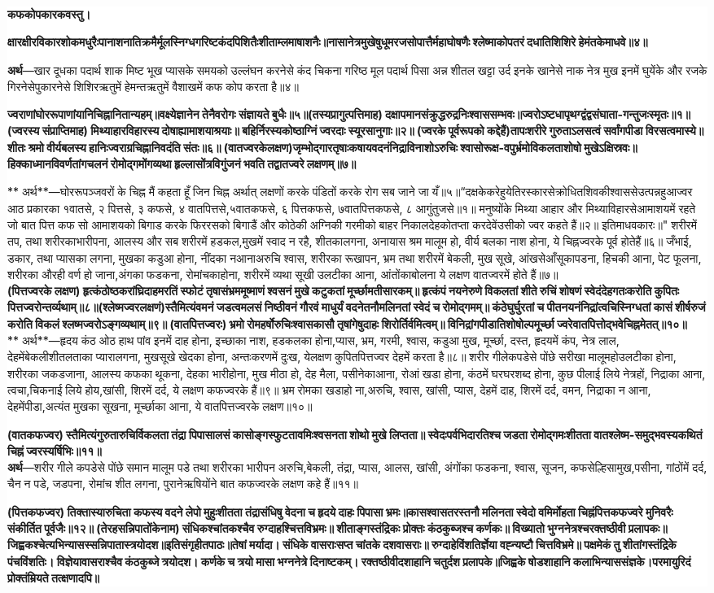 **कफकोपकारकवस्तु।**

**क्षारक्षीरविकारशोकमधुरैःपानाशनातिक्रमैर्मूलस्निग्धगरिष्टकंदपिशितैःशीताम्लमाषाशनैः॥नासानेत्रमुखेषुधूमरजसोपात्तैर्महाघोषणैः श्लेष्माकोपतरं दधातिशिशिरे हेमंतकेमाधवे॥४॥**

  **अर्थ**—खार दूधका पदार्थ शाक मिष्ट भूख प्यासके समयको उल्लंघन करनेसे कंद चिकना गरिष्ठ मूल पदार्थ पिसा अन्न शीतल खट्टा उर्द इनके खानेसे नाक नेत्र मुख इनमें घुयेंके और रजके गिरनेसेपुकारनेसे शिशिरऋतुमें हेमन्तऋतुमें वैशाखमें कफ कोप करता है॥४॥

**ज्वराणांघोररूपाणांयानिचिह्नानितान्यहम्॥वक्ष्येज्ञानेन तेनैवरोगः संज्ञायते बुधैः॥५॥(तस्यप्रागुत्पत्तिमाह) दक्षापमानसंक्रुद्धरुद्रनिःश्वाससम्भवः॥ज्वरोऽष्टधापृथग्द्वंद्वसंघाता-गन्तुजःस्मृतः॥१॥ (ज्वरस्य संप्राप्तिमाह) मिथ्याहारविहारस्य दोषाह्यामाशयाश्रयाः॥ बहिर्निरस्यकोष्ठाग्निं ज्वरदाः स्यूरसानुगाः॥२॥ (ज्वरके पूर्वरूपको कद्देहैं)तापःशरीरे गुरुताऽलसत्वं सर्वांगपीडा विरसत्वमास्ये॥ शीतः श्रमो वीर्यबलस्य हानिःज्वराग्रचिह्नानिवदंति संतः॥६॥ (वातज्वरकेलक्षण)जृम्भोद्गारतृषाःकषायवदनंनिद्राविनाशोऽरुचिः श्वासोरूक्ष-वपुर्भ्रमोविकलताशोषो मुखेऽक्षिस्रवः॥ हिक्काध्मानविवर्णतांगचलनं रोमोद्गमोंगव्यथा हृल्लासोंत्रविगुंजनं भवति तद्वातज्वरे लक्षणम्॥७॥**

**  अर्थ**—घोररूपञ्जवरों के चिह्न मैं कहता हूँ जिन चिह्न अर्थात् लक्षणों करके पंडितों करके रोग सब जाने जा यँ॥५॥“दक्षकेकरेहुयेतिरस्कारसेक्रोधितशिवकीश्वाससेउत्पन्नहुआज्वर आठ प्रकारका १वातसे, २ पित्तसे, ३ कफसे, ४ वातपित्तसे,५वातकफसे, ६ पित्तकफसे, ७वातपित्तकफसे, ८ आगुंतुजसे॥१॥ मनुष्योंके मिथ्या आहार और मिथ्याविहारसेआमाशयमें रहते जो बात पित्त कफ सो आमाशयको बिगाड करके फिररसको बिगाडैं और कोठेकी अग्निकी गरमीको बाहर निकालदेहकोतप्ता करदेवेंउसीको ज्वर कहते हैं॥२॥ इतिमाधवकारः॥" शरीरमें तप, तथा शरीरकाभारीपना, आलस्य और सब शरीरमें हडकल,मुखमें स्वाद न रहै, शीतकालगना, अनायास श्रम मालूम हो, वीर्य बलका नाश होना, ये चिह्नज्वरके पूर्व होतेहैं॥६॥ जँभाई, डकार, तथा प्यासका लगना, मुखका कडुआ होना, नींदका नआनाअरुचि श्वास, शरीरका रूखापन, भ्रम तथा शरीरमें बेकली, मुख सूखे, आंखसेआँसूकापडना, हिचकी आना, पेट फूलना, शरीरका औरही वर्ण हो जाना,अंगका फडकना, रोमांचकाहोना, शरीरमें व्यथा सूखी उलटीका आना, आंतोंकाबोलना ये लक्षण वातज्वरमें होते हैं॥७॥  
**(पित्तज्वरके लक्षण) हृत्कंठोष्ठकरांघ्रिदाहमरतिं स्फोटं तृषासंभ्रममूष्माणं श्वसनं मुखे कटुकतां मूर्च्छामतीसारकम्॥ हृत्कंपं नयनेरुणे विकलतां शीते रुचिं शोषणं स्वेदंदेहगतःकरोति कुपितः पित्तज्वरोन्तर्व्यथाम्॥८॥(श्लेष्मज्वरलक्षणं)स्तैमित्यंवमनं जडत्वमलसं निष्ठीवनं गौरवं माधुर्यं वदनेतनौमलिनतां स्वेदं च रोमोद्गमम्॥ कंठेघुर्घुरतां च पीतनयनंनिद्रांत्वचिस्निग्धतां कासं शीर्षरुजं करोति विकलं श्लष्मज्वरोऽङ्गव्यथाम्॥९॥ (वातपित्तज्वरः) भ्रमो रोमहर्षोरुचिःश्वासकासौ तृषांगेषुदाहः शिरोर्तिर्वमित्वम्॥ विनिद्रांगपीडातिशोषोल्पमूर्च्छा ज्वरेवातपित्तोद्भवेचिह्नमेतत्॥१०॥**  
**  अर्थ**—हृदय कंठ ओठ हाथ पांव इनमें दाह होना, इच्छाका नाश, हडकलका होना,प्यास, भ्रम, गरमी, श्वास, कडुआ मुख, मूर्च्छा, दस्त, हृदयमें कंप, नेत्र लाल, देहमेंबेकलीशीतलताका प्यारालगना, मुखसूखे खेदका होना, अन्तःकरणमें दुःख, येलक्षण कुपितपित्तज्वर देहमें करता है॥८॥ शरीर गीलेकपडेसे पोंछे सरीखा मालूमहोउलटीका होना, शरीरका जकडजाना, आलस्य कफका थूकना, देहका भारीहोना, मुख मीठा हो, देह मैला, पसीनेकाआना, रोआं खडा होना, कंठमें घरघरशब्द होना, कुछ पीलाई लिये नेत्रहों, निद्राका आना, त्वचा,चिकनाई लिये होय,खांसी, शिरमें दर्द, ये लक्षण कफज्वरके हैं॥९॥ भ्रम रोमका खडाहो ना,अरुचि, श्वास, खांसी, प्यास, देहमें दाह, शिरमें दर्द, वमन, निद्राका न आना, देहमेंपीडा,अत्यंत मुखका सूखना, मूर्च्छाका आना, ये वातपित्तज्वरके लक्षण॥१०॥

**(वातकफज्वर) स्तैमित्यंगुरुतारुचिर्विकलता तंद्रा पिपासालसं कासोङ्गस्फुटतावमिःश्वसनता शोथो मुखे लिप्तता॥ स्वेदःपर्वभिदारतिश्च जडता रोमोद्गमःशीतता वातश्लेष्म-समुद्भवस्यकथितं चिह्नं ज्वरस्यर्षिभिः॥११॥**  
  **अर्थ**—शरीर गीले कपडेसे पोंछे समान मालूम पडे तथा शरीरका भारीपन अरुचि,बेकली, तंद्रा, प्यास, आलस, खांसी, अंगोंका फडकना, श्वास, सूजन, कफसेल्हिसामुख,पसीना, गांठोंमें दर्द, चैन न पडे, जडपना, रोमांच शीत लगना, पुरानेऋषियोंने बात कफज्वरके लक्षण कहे हैं॥११॥

**(पित्तकफज्वर) तिक्तास्यारुचिता कफस्य वदने लेपो मुहुःशीतता तंद्रासंधिषु वेदना च हृदये दाहः पिपासा भ्रमः॥कासश्वासतरस्तनौ मलिनता स्वेदो वमिर्मोहता चिह्नंपित्तकफज्वरे मुनिवरैः संकीर्तित पूर्वजैः॥१२॥ (तेरहसन्निपातोंकेनाम) संधिकश्चांतकश्चैव रुग्दाहश्चित्तविभ्रमः॥ शीताङ्गस्तंद्रिकः प्रोक्तः कंठकुब्जश्च कर्णकः॥ विख्यातो भुग्ननेत्रश्चरक्तष्ठीवी प्रलापकः॥ जिह्वकश्चेत्यभिन्यासस्सन्निपातास्त्रयोदश॥इतिसंगृहीतपाठः॥तेषां मर्यादा। संधिके वासराःसप्त चांतके दशवासराः॥ रुग्दाहेविंशतिर्ज्ञेया वह्न्यष्टौ चित्तविभ्रमे॥ पक्षमेकं तु शीतांगस्तंद्रिके पंचविंशतिः। विज्ञेयावासराश्चैव कंठकुब्जे त्रयोदश। कर्णके च त्रयो मासा भग्ननेत्रे दिनाष्टकम्। रक्तष्ठीवीदशाहानि चतुर्दश प्रलापके॥जिह्वके षोडशाहानि कलाभिन्याससंज्ञके।परमायुरिदं प्रोक्तंम्रियते तत्क्षणादपि॥**
